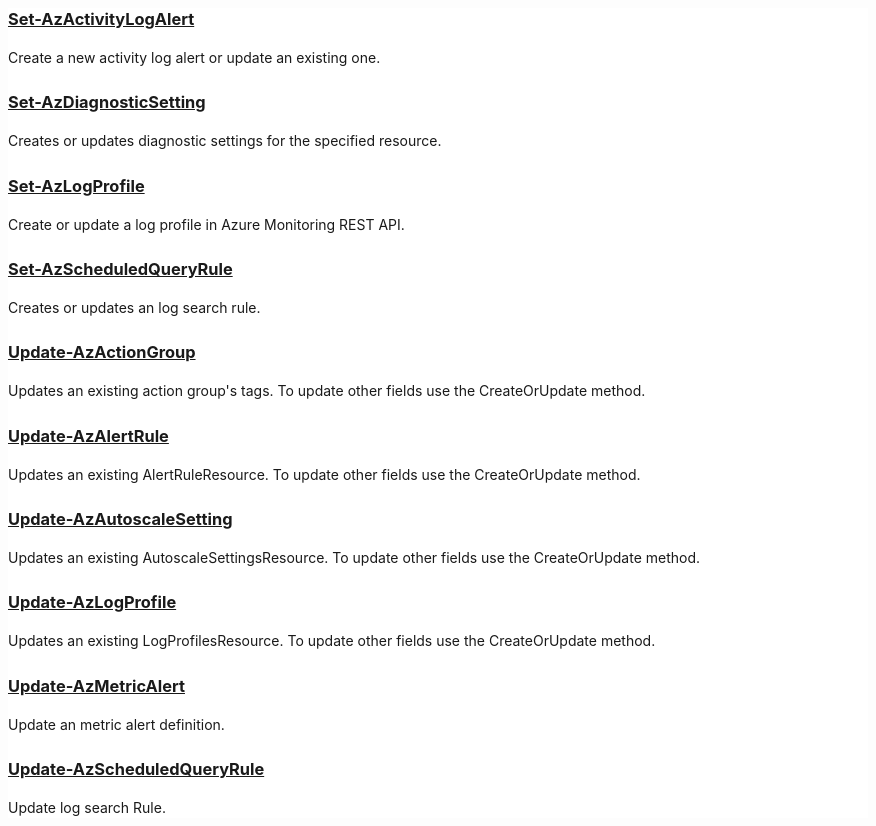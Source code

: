 ### [Set-AzActivityLogAlert](Set-AzActivityLogAlert.md)
Create a new activity log alert or update an existing one.

### [Set-AzDiagnosticSetting](Set-AzDiagnosticSetting.md)
Creates or updates diagnostic settings for the specified resource.

### [Set-AzLogProfile](Set-AzLogProfile.md)
Create or update a log profile in Azure Monitoring REST API.

### [Set-AzScheduledQueryRule](Set-AzScheduledQueryRule.md)
Creates or updates an log search rule.

### [Update-AzActionGroup](Update-AzActionGroup.md)
Updates an existing action group's tags.
To update other fields use the CreateOrUpdate method.

### [Update-AzAlertRule](Update-AzAlertRule.md)
Updates an existing AlertRuleResource.
To update other fields use the CreateOrUpdate method.

### [Update-AzAutoscaleSetting](Update-AzAutoscaleSetting.md)
Updates an existing AutoscaleSettingsResource.
To update other fields use the CreateOrUpdate method.

### [Update-AzLogProfile](Update-AzLogProfile.md)
Updates an existing LogProfilesResource.
To update other fields use the CreateOrUpdate method.

### [Update-AzMetricAlert](Update-AzMetricAlert.md)
Update an metric alert definition.

### [Update-AzScheduledQueryRule](Update-AzScheduledQueryRule.md)
Update log search Rule.

